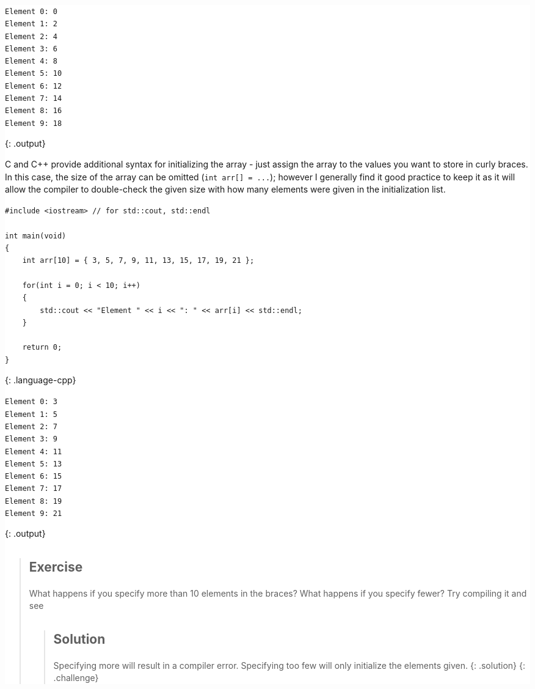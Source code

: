 ~~~
Element 0: 0
Element 1: 2
Element 2: 4
Element 3: 6
Element 4: 8
Element 5: 10
Element 6: 12
Element 7: 14
Element 8: 16
Element 9: 18
~~~
{: .output}


C and C++ provide additional syntax for initializing the array - just assign
the array to the values you want to store in curly braces. In this case,
the size of the array can be omitted (`int arr[] = ...`); however I generally
find it good practice to keep it as it will allow the compiler to double-check
the given size with how many elements were given in the initialization list.

~~~
#include <iostream> // for std::cout, std::endl

int main(void)
{
    int arr[10] = { 3, 5, 7, 9, 11, 13, 15, 17, 19, 21 };

    for(int i = 0; i < 10; i++)
    {
        std::cout << "Element " << i << ": " << arr[i] << std::endl;
    }
    
    return 0;
}
~~~
{: .language-cpp}

~~~
Element 0: 3
Element 1: 5
Element 2: 7
Element 3: 9
Element 4: 11
Element 5: 13
Element 6: 15
Element 7: 17
Element 8: 19
Element 9: 21
~~~
{: .output}

> ## Exercise
>
> What happens if you specify more than 10 elements in the braces? What happens if you specify fewer?
> Try compiling it and see
>
>> ## Solution
>>
>> Specifying more will result in a compiler error. Specifying too few will only initialize the elements
>> given.
> {: .solution}
{: .challenge}
